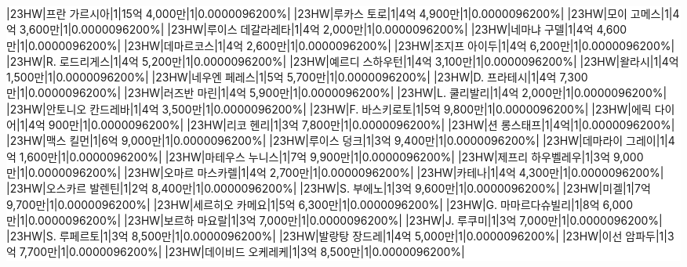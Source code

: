 |23HW|프란 가르시아|1|15억 4,000만|1|0.0000096200%|
|23HW|루카스 토로|1|4억 4,900만|1|0.0000096200%|
|23HW|모이 고메스|1|4억 3,600만|1|0.0000096200%|
|23HW|루이스 데갈라레타|1|4억 2,000만|1|0.0000096200%|
|23HW|네마냐 구델|1|4억 4,600만|1|0.0000096200%|
|23HW|데마르코스|1|4억 2,600만|1|0.0000096200%|
|23HW|조지프 아이두|1|4억 6,200만|1|0.0000096200%|
|23HW|R. 로드리게스|1|4억 5,200만|1|0.0000096200%|
|23HW|예르디 스하우턴|1|4억 3,100만|1|0.0000096200%|
|23HW|왈라시|1|4억 1,500만|1|0.0000096200%|
|23HW|네우엔 페레스|1|5억 5,700만|1|0.0000096200%|
|23HW|D. 프라테시|1|4억 7,300만|1|0.0000096200%|
|23HW|러즈반 마린|1|4억 5,900만|1|0.0000096200%|
|23HW|L. 쿨리발리|1|4억 2,000만|1|0.0000096200%|
|23HW|안토니오 칸드레바|1|4억 3,500만|1|0.0000096200%|
|23HW|F. 바스키로토|1|5억 9,800만|1|0.0000096200%|
|23HW|에릭 다이어|1|4억 900만|1|0.0000096200%|
|23HW|리코 헨리|1|3억 7,800만|1|0.0000096200%|
|23HW|션 롱스태프|1|4억|1|0.0000096200%|
|23HW|맥스 킬먼|1|6억 9,000만|1|0.0000096200%|
|23HW|루이스 덩크|1|3억 9,400만|1|0.0000096200%|
|23HW|데마라이 그레이|1|4억 1,600만|1|0.0000096200%|
|23HW|마테우스 누니스|1|7억 9,900만|1|0.0000096200%|
|23HW|제프리 하우벨레우|1|3억 9,000만|1|0.0000096200%|
|23HW|오마르 마스카렐|1|4억 2,700만|1|0.0000096200%|
|23HW|카테나|1|4억 4,300만|1|0.0000096200%|
|23HW|오스카르 발렌틴|1|2억 8,400만|1|0.0000096200%|
|23HW|S. 부에노|1|3억 9,600만|1|0.0000096200%|
|23HW|미겔|1|7억 9,700만|1|0.0000096200%|
|23HW|세르히오 카메요|1|5억 6,300만|1|0.0000096200%|
|23HW|G. 마마르다슈빌리|1|8억 6,000만|1|0.0000096200%|
|23HW|보르하 마요랄|1|3억 7,000만|1|0.0000096200%|
|23HW|J. 루쿠미|1|3억 7,000만|1|0.0000096200%|
|23HW|S. 루페르토|1|3억 8,500만|1|0.0000096200%|
|23HW|발랑탕 장드레|1|4억 5,000만|1|0.0000096200%|
|23HW|이선 암파두|1|3억 7,700만|1|0.0000096200%|
|23HW|데이비드 오케레케|1|3억 8,500만|1|0.0000096200%|